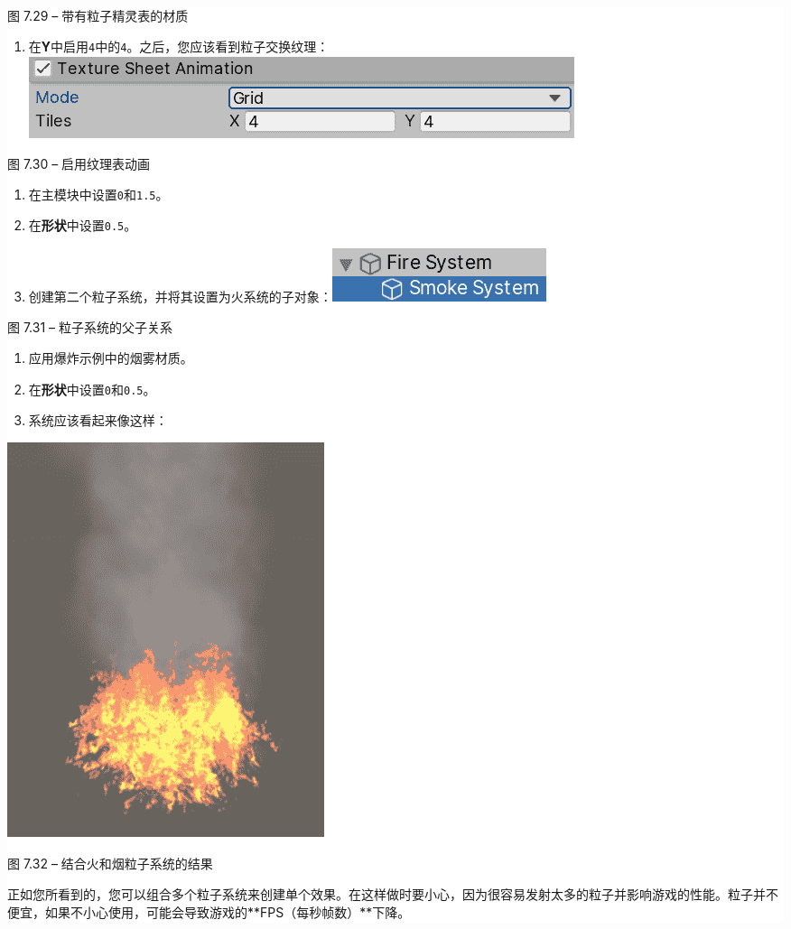 图 7.29 – 带有粒子精灵表的材质

1.  在**Y**中启用`4`中的`4`。之后，您应该看到粒子交换纹理：![图 7.30 – 启用纹理表动画](img/Figure_7.30_B14199.jpg)

图 7.30 – 启用纹理表动画

1.  在主模块中设置`0`和`1.5`。

1.  在**形状**中设置`0.5`。

1.  创建第二个粒子系统，并将其设置为火系统的子对象：![图 7.31 – 粒子系统的父子关系](img/Figure_7.31_B14199.jpg)

图 7.31 – 粒子系统的父子关系

1.  应用爆炸示例中的烟雾材质。

1.  在**形状**中设置`0`和`0.5`。

1.  系统应该看起来像这样：

![图 7.32 – 结合火和烟粒子系统的结果](img/Figure_7.32_B14199.jpg)

图 7.32 – 结合火和烟粒子系统的结果

正如您所看到的，您可以组合多个粒子系统来创建单个效果。在这样做时要小心，因为很容易发射太多的粒子并影响游戏的性能。粒子并不便宜，如果不小心使用，可能会导致游戏的**FPS（每秒帧数）**下降。
